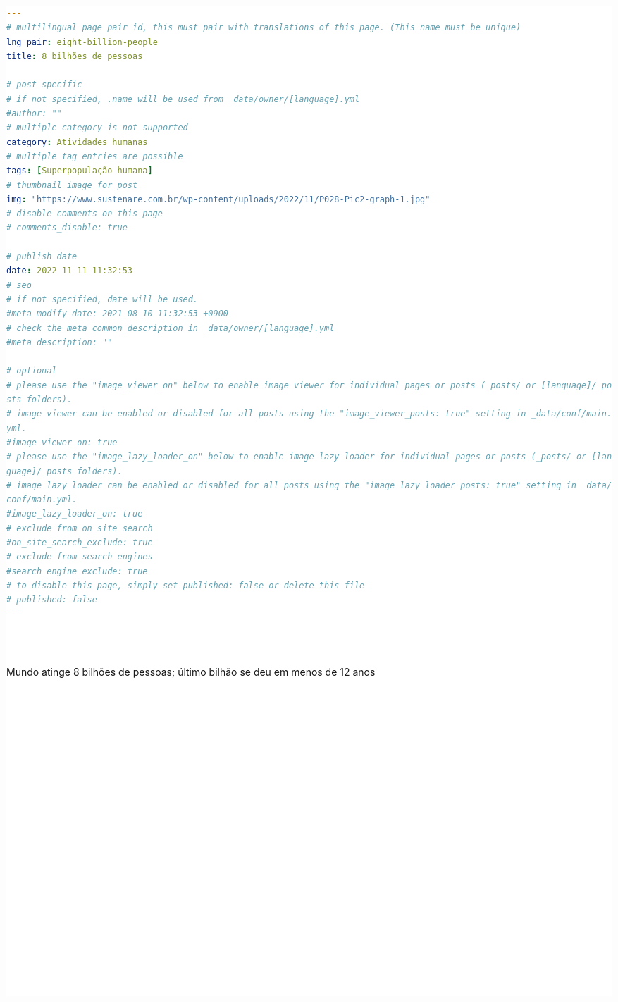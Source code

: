 ```yaml
---
# multilingual page pair id, this must pair with translations of this page. (This name must be unique)
lng_pair: eight-billion-people
title: 8 bilhões de pessoas

# post specific
# if not specified, .name will be used from _data/owner/[language].yml
#author: ""
# multiple category is not supported
category: Atividades humanas
# multiple tag entries are possible
tags: [Superpopulação humana]
# thumbnail image for post
img: "https://www.sustenare.com.br/wp-content/uploads/2022/11/P028-Pic2-graph-1.jpg"
# disable comments on this page
# comments_disable: true

# publish date
date: 2022-11-11 11:32:53
# seo
# if not specified, date will be used.
#meta_modify_date: 2021-08-10 11:32:53 +0900
# check the meta_common_description in _data/owner/[language].yml
#meta_description: ""

# optional
# please use the "image_viewer_on" below to enable image viewer for individual pages or posts (_posts/ or [language]/_posts folders).
# image viewer can be enabled or disabled for all posts using the "image_viewer_posts: true" setting in _data/conf/main.yml.
#image_viewer_on: true
# please use the "image_lazy_loader_on" below to enable image lazy loader for individual pages or posts (_posts/ or [language]/_posts folders).
# image lazy loader can be enabled or disabled for all posts using the "image_lazy_loader_posts: true" setting in _data/conf/main.yml.
#image_lazy_loader_on: true
# exclude from on site search
#on_site_search_exclude: true
# exclude from search engines
#search_engine_exclude: true
# to disable this page, simply set published: false or delete this file
# published: false
---
```


<div style="position:relative;padding-bottom:56.25%;padding-top:35px;height:0;margin-bottom:2em;overflow:hidden">
    <iframe style="position:absolute;top:0;left:0;width:100%;height:100%"  src="https://www.youtube.com/embed/by8KEiVhXT0?si=tlkMy4g1n1A6_-n2" title="YouTube video player"  allowfullscreen>
    </iframe>
    <p>Mundo atinge 8 bilhões de pessoas; último bilhão se deu em menos de 12 anos</p>
</div>
